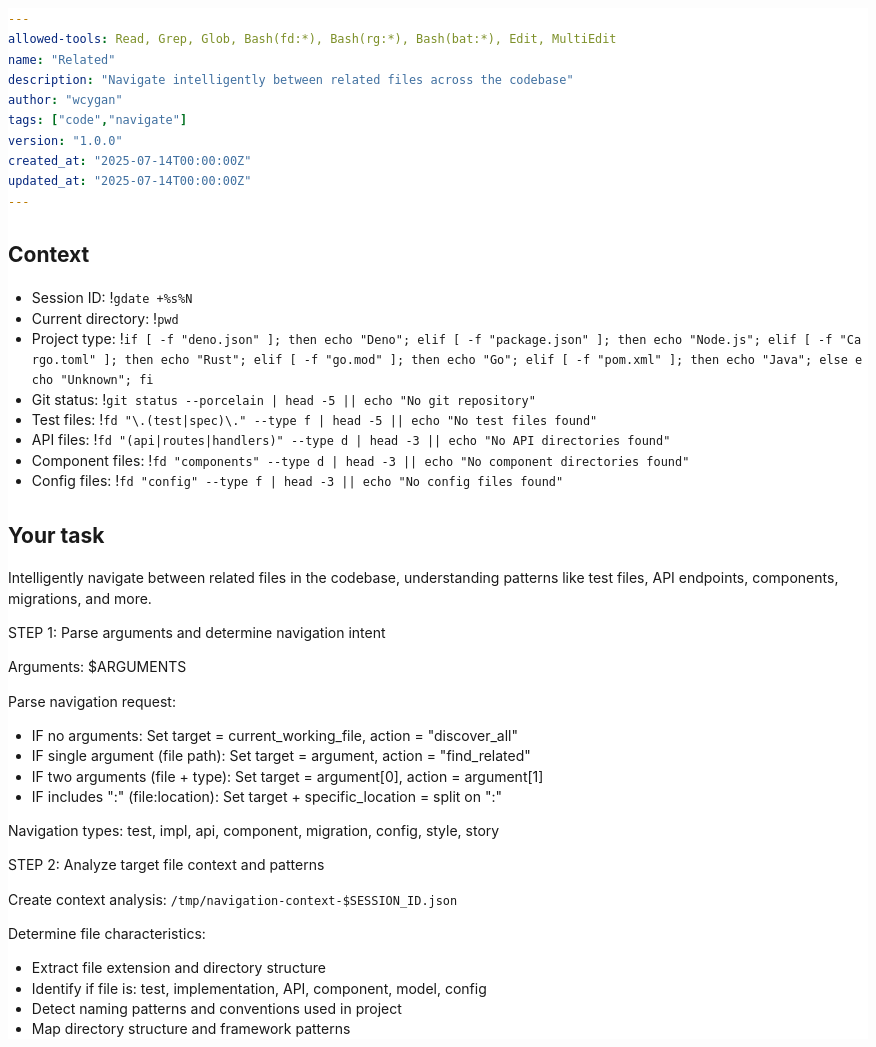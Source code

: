```yaml
---
allowed-tools: Read, Grep, Glob, Bash(fd:*), Bash(rg:*), Bash(bat:*), Edit, MultiEdit
name: "Related"
description: "Navigate intelligently between related files across the codebase"
author: "wcygan"
tags: ["code","navigate"]
version: "1.0.0"
created_at: "2025-07-14T00:00:00Z"
updated_at: "2025-07-14T00:00:00Z"
---
```


## Context

- Session ID: !`gdate +%s%N`
- Current directory: !`pwd`
- Project type: !`if [ -f "deno.json" ]; then echo "Deno"; elif [ -f "package.json" ]; then echo "Node.js"; elif [ -f "Cargo.toml" ]; then echo "Rust"; elif [ -f "go.mod" ]; then echo "Go"; elif [ -f "pom.xml" ]; then echo "Java"; else echo "Unknown"; fi`
- Git status: !`git status --porcelain | head -5 || echo "No git repository"`
- Test files: !`fd "\.(test|spec)\." --type f | head -5 || echo "No test files found"`
- API files: !`fd "(api|routes|handlers)" --type d | head -3 || echo "No API directories found"`
- Component files: !`fd "components" --type d | head -3 || echo "No component directories found"`
- Config files: !`fd "config" --type f | head -3 || echo "No config files found"`

## Your task

Intelligently navigate between related files in the codebase, understanding patterns like test files, API endpoints, components, migrations, and more.

STEP 1: Parse arguments and determine navigation intent

Arguments: $ARGUMENTS

Parse navigation request:

- IF no arguments: Set target = current_working_file, action = "discover_all"
- IF single argument (file path): Set target = argument, action = "find_related"
- IF two arguments (file + type): Set target = argument[0], action = argument[1]
- IF includes ":" (file:location): Set target + specific_location = split on ":"

Navigation types: test, impl, api, component, migration, config, style, story

STEP 2: Analyze target file context and patterns

Create context analysis: `/tmp/navigation-context-$SESSION_ID.json`

Determine file characteristics:

- Extract file extension and directory structure
- Identify if file is: test, implementation, API, component, model, config
- Detect naming patterns and conventions used in project
- Map directory structure and framework patterns
